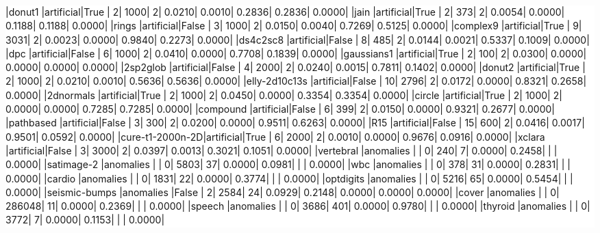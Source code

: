 |donut1          |artificial|True         |                 2|               1000|                   2|                 0.0210|                   0.0010|               0.2836|                0.2836|                   0.0000|
|jain            |artificial|True         |                 2|                373|                   2|                 0.0054|                   0.0000|               0.1188|                0.1188|                   0.0000|
|rings           |artificial|False        |                 3|               1000|                   2|                 0.0150|                   0.0040|               0.7269|                0.5125|                   0.0000|
|complex9        |artificial|True         |                 9|               3031|                   2|                 0.0023|                   0.0000|               0.9840|                0.2273|                   0.0000|
|ds4c2sc8        |artificial|False        |                 8|                485|                   2|                 0.0144|                   0.0021|               0.5337|                0.1009|                   0.0000|
|dpc             |artificial|False        |                 6|               1000|                   2|                 0.0410|                   0.0000|               0.7708|                0.1839|                   0.0000|
|gaussians1      |artificial|True         |                 2|                100|                   2|                 0.0300|                   0.0000|               0.0000|                0.0000|                   0.0000|
|2sp2glob        |artificial|False        |                 4|               2000|                   2|                 0.0240|                   0.0015|               0.7811|                0.1402|                   0.0000|
|donut2          |artificial|True         |                 2|               1000|                   2|                 0.0210|                   0.0010|               0.5636|                0.5636|                   0.0000|
|elly-2d10c13s   |artificial|False        |                10|               2796|                   2|                 0.0172|                   0.0000|               0.8321|                0.2658|                   0.0000|
|2dnormals       |artificial|True         |                 2|               1000|                   2|                 0.0450|                   0.0000|               0.3354|                0.3354|                   0.0000|
|circle          |artificial|True         |                 2|               1000|                   2|                 0.0000|                   0.0000|               0.7285|                0.7285|                   0.0000|
|compound        |artificial|False        |                 6|                399|                   2|                 0.0150|                   0.0000|               0.9321|                0.2677|                   0.0000|
|pathbased       |artificial|False        |                 3|                300|                   2|                 0.0200|                   0.0000|               0.9511|                0.6263|                   0.0000|
|R15             |artificial|False        |                15|                600|                   2|                 0.0416|                   0.0017|               0.9501|                0.0592|                   0.0000|
|cure-t1-2000n-2D|artificial|True         |                 6|               2000|                   2|                 0.0010|                   0.0000|               0.9676|                0.0916|                   0.0000|
|xclara          |artificial|False        |                 3|               3000|                   2|                 0.0397|                   0.0013|               0.3021|                0.1051|                   0.0000|
|vertebral       |anomalies |             |                 0|                240|                   7|                 0.0000|                   0.2458|                     |                      |                   0.0000|
|satimage-2      |anomalies |             |                 0|               5803|                  37|                 0.0000|                   0.0981|                     |                      |                   0.0000|
|wbc             |anomalies |             |                 0|                378|                  31|                 0.0000|                   0.2831|                     |                      |                   0.0000|
|cardio          |anomalies |             |                 0|               1831|                  22|                 0.0000|                   0.3774|                     |                      |                   0.0000|
|optdigits       |anomalies |             |                 0|               5216|                  65|                 0.0000|                   0.5454|                     |                      |                   0.0000|
|seismic-bumps   |anomalies |False        |                 2|               2584|                  24|                 0.0929|                   0.2148|               0.0000|                0.0000|                   0.0000|
|cover           |anomalies |             |                 0|             286048|                  11|                 0.0000|                   0.2369|                     |                      |                   0.0000|
|speech          |anomalies |             |                 0|               3686|                 401|                 0.0000|                   0.9780|                     |                      |                   0.0000|
|thyroid         |anomalies |             |                 0|               3772|                   7|                 0.0000|                   0.1153|                     |                      |                   0.0000|